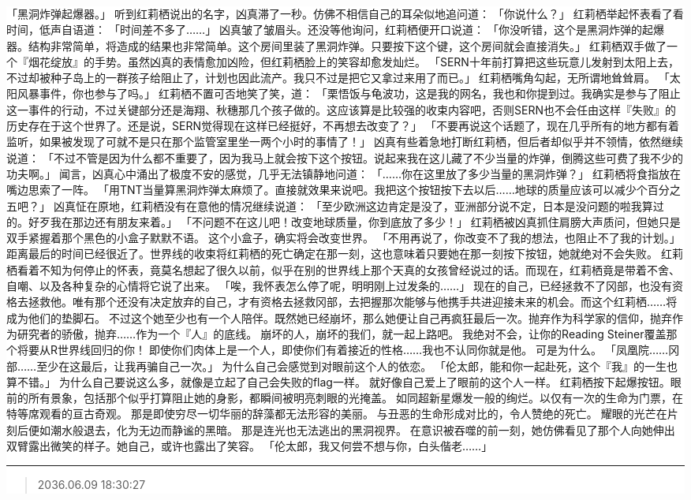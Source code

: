 「黑洞炸弹起爆器。」
听到红莉栖说出的名字，凶真滞了一秒。仿佛不相信自己的耳朵似地追问道：
「你说什么？」
红莉栖举起怀表看了看时间，低声自语道：
「时间差不多了……」
凶真皱了皱眉头。还没等他询问，红莉栖便开口说道：
「你没听错，这个是黑洞炸弹的起爆器。结构非常简单，将造成的结果也非常简单。这个房间里装了黑洞炸弹。只要按下这个键，这个房间就会直接消失。」
红莉栖双手做了一个『烟花绽放』的手势。虽然凶真的表情愈加凶险，但红莉栖脸上的笑容却愈发灿烂。
「SERN十年前打算把这些玩意儿发射到太阳上去，不过却被种子岛上的一群孩子给阻止了，计划也因此流产。我只不过是把它又拿过来用了而已。」
红莉栖嘴角勾起，无所谓地耸耸肩。
「太阳风暴事件，你也参与了吗。」
红莉栖不置可否地笑了笑，道：
「栗悟饭与龟波功，这是我的网名，我也和你提到过。我确实是参与了阻止这一事件的行动，不过关键部分还是海翔、秋穗那几个孩子做的。这应该算是比较强的收束内容吧，否则SERN也不会任由这样『失败』的历史存在于这个世界了。还是说，SERN觉得现在这样已经挺好，不再想去改变了？」
「不要再说这个话题了，现在几乎所有的地方都有着监听，如果被发现了可就不是只在那个监管室里坐一两个小时的事情了！」
凶真有些着急地打断红莉栖，但后者却似乎并不领情，依然继续说道：
「不过不管是因为什么都不重要了，因为我马上就会按下这个按钮。说起来我在这儿藏了不少当量的炸弹，倒腾这些可费了我不少的功夫啊。」
闻言，凶真心中涌出了极度不安的感觉，几乎无法镇静地问道：
「……你在这里放了多少当量的黑洞炸弹？」
红莉栖将食指放在嘴边思索了一阵。
「用TNT当量算黑洞炸弹太麻烦了。直接就效果来说吧。我把这个按钮按下去以后……地球的质量应该可以减少个百分之五吧？」
凶真怔在原地，红莉栖没有在意他的情况继续说道：
「至少欧洲这边肯定是没了，亚洲部分说不定，日本是没问题的啦我算过的。好歹我在那边还有朋友来着。」
「不问题不在这儿吧！改变地球质量，你到底放了多少！」
红莉栖被凶真抓住肩膀大声质问，但她只是双手紧握着那个黑色的小盒子默默不语。
这个小盒子，确实将会改变世界。
「不用再说了，你改变不了我的想法，也阻止不了我的计划。」
距离最后的时间已经很近了。世界线的收束将红莉栖的死亡确定在那一刻，这也意味着只要她在那一刻按下按钮，她就绝对不会失败。
红莉栖看着不知为何停止的怀表，竟莫名想起了很久以前，似乎在别的世界线上那个天真的女孩曾经说过的话。而现在，红莉栖竟是带着不舍、自嘲、以及各种复杂的心情将它说了出来。
「唉，我怀表怎么停了呢，明明刚上过发条的……」
现在的自己，已经拯救不了冈部，也没有资格去拯救他。唯有那个还没有决定放弃的自己，才有资格去拯救冈部，去把握那次能够与他携手共进迎接未来的机会。而这个红莉栖……将成为他们的垫脚石。
不过这个她至少也有一个人陪伴。既然她已经崩坏，那么她便让自己再疯狂最后一次。抛弃作为科学家的信仰，抛弃作为研究者的骄傲，抛弃……作为一个『人』的底线。
崩坏的人，崩坏的我们，就一起上路吧。
我绝对不会，让你的Reading Steiner覆盖那个将要从R世界线回归的你！
即使你们肉体上是一个人，即使你们有着接近的性格……我也不认同你就是他。
可是为什么。
「凤凰院……冈部……至少在这最后，让我再骗自己一次。」
为什么自己会感觉到对眼前这个人的依恋。
「伦太郎，能和你一起赴死，这个『我』的一生也算不错。」
为什么自己要说这么多，就像是立起了自己会失败的flag一样。
就好像自己爱上了眼前的这个人一样。
红莉栖按下起爆按钮。眼前的所有景象，包括那个似乎打算阻止她的身影，都瞬间被明亮刺眼的光掩盖。
如同超新星爆发一般的绚烂。以仅有一次的生命为门票，在特等席观看的亘古奇观。
那是即使穷尽一切华丽的辞藻都无法形容的美丽。
与丑恶的生命形成对比的，令人赞绝的死亡。
耀眼的光芒在片刻后便如潮水般退去，化为无边而静谧的黑暗。
那是连光也无法逃出的黑洞视界。
 在意识被吞噬的前一刻，她仿佛看见了那个人向她伸出双臂露出微笑的样子。她自己，或许也露出了笑容。
「伦太郎，我又何尝不想与你，白头偕老……」
***
> 2036.06.09  18:30:27
